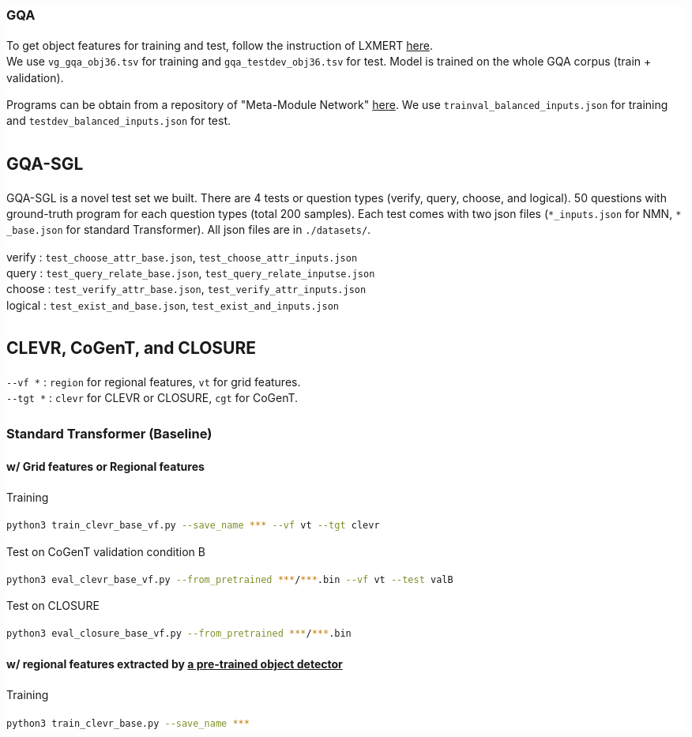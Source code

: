 ### GQA

To get object features for training and test, follow the instruction of LXMERT [here](https://github.com/airsplay/lxmert#gqa).  
We use `vg_gqa_obj36.tsv` for training and `gqa_testdev_obj36.tsv` for test.  Model is trained on the whole GQA corpus (train + validation).

Programs can be obtain from a repository of "Meta-Module Network" [here](https://github.com/wenhuchen/Meta-Module-Network#data-downloading). We use `trainval_balanced_inputs.json` for  training and `testdev_balanced_inputs.json` for test.

## GQA-SGL
GQA-SGL is a novel test set we built. There are 4 tests or question types (verify, query, choose, and logical). 50 questions with ground-truth program for each question types (total 200 samples). Each test comes with two json files (`*_inputs.json` for NMN, `*_base.json` for standard Transformer). All json files are in `./datasets/`.

verify : `test_choose_attr_base.json`, `test_choose_attr_inputs.json`  
query : `test_query_relate_base.json`, `test_query_relate_inputse.json`  
choose : `test_verify_attr_base.json`, `test_verify_attr_inputs.json`  
logical : `test_exist_and_base.json`, `test_exist_and_inputs.json`  

## CLEVR, CoGenT, and CLOSURE

`--vf *` :  `region` for regional features, `vt` for grid features.  
`--tgt *` :  `clevr` for CLEVR or CLOSURE, `cgt` for CoGenT.

### Standard Transformer (Baseline)


#### w/ Grid features or Regional features
Training 
```bash
python3 train_clevr_base_vf.py --save_name *** --vf vt --tgt clevr
```

Test on CoGenT validation condition B
```bash
python3 eval_clevr_base_vf.py --from_pretrained ***/***.bin --vf vt --test valB
```

Test on CLOSURE
```bash
python3 eval_closure_base_vf.py --from_pretrained ***/***.bin
```

#### w/ regional features extracted by [a pre-trained object detector](https://github.com/peteanderson80/bottom-up-attention)
Training  
```bash
python3 train_clevr_base.py --save_name ***
```
